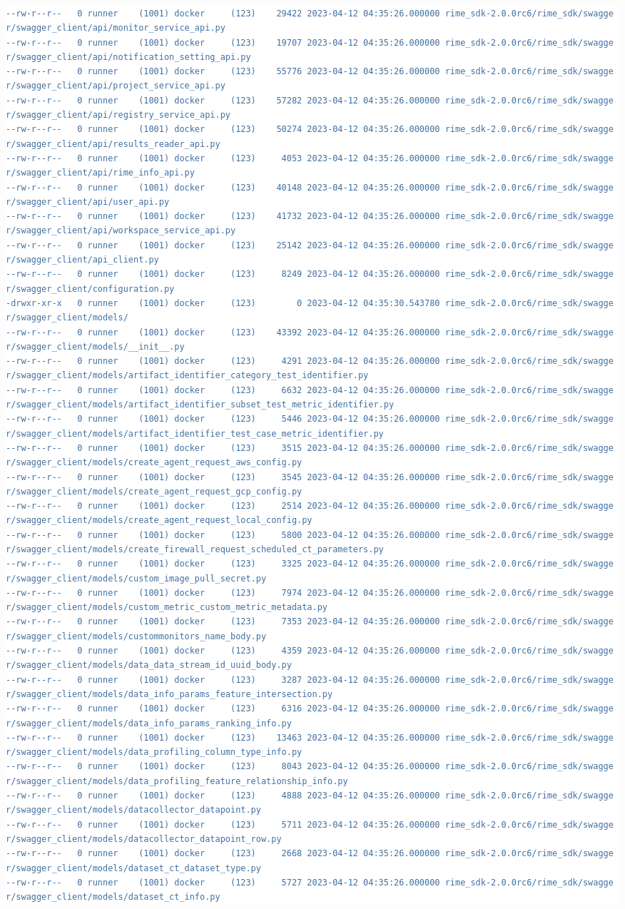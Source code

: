 ```diff
--rw-r--r--   0 runner    (1001) docker     (123)    29422 2023-04-12 04:35:26.000000 rime_sdk-2.0.0rc6/rime_sdk/swagger/swagger_client/api/monitor_service_api.py
--rw-r--r--   0 runner    (1001) docker     (123)    19707 2023-04-12 04:35:26.000000 rime_sdk-2.0.0rc6/rime_sdk/swagger/swagger_client/api/notification_setting_api.py
--rw-r--r--   0 runner    (1001) docker     (123)    55776 2023-04-12 04:35:26.000000 rime_sdk-2.0.0rc6/rime_sdk/swagger/swagger_client/api/project_service_api.py
--rw-r--r--   0 runner    (1001) docker     (123)    57282 2023-04-12 04:35:26.000000 rime_sdk-2.0.0rc6/rime_sdk/swagger/swagger_client/api/registry_service_api.py
--rw-r--r--   0 runner    (1001) docker     (123)    50274 2023-04-12 04:35:26.000000 rime_sdk-2.0.0rc6/rime_sdk/swagger/swagger_client/api/results_reader_api.py
--rw-r--r--   0 runner    (1001) docker     (123)     4053 2023-04-12 04:35:26.000000 rime_sdk-2.0.0rc6/rime_sdk/swagger/swagger_client/api/rime_info_api.py
--rw-r--r--   0 runner    (1001) docker     (123)    40148 2023-04-12 04:35:26.000000 rime_sdk-2.0.0rc6/rime_sdk/swagger/swagger_client/api/user_api.py
--rw-r--r--   0 runner    (1001) docker     (123)    41732 2023-04-12 04:35:26.000000 rime_sdk-2.0.0rc6/rime_sdk/swagger/swagger_client/api/workspace_service_api.py
--rw-r--r--   0 runner    (1001) docker     (123)    25142 2023-04-12 04:35:26.000000 rime_sdk-2.0.0rc6/rime_sdk/swagger/swagger_client/api_client.py
--rw-r--r--   0 runner    (1001) docker     (123)     8249 2023-04-12 04:35:26.000000 rime_sdk-2.0.0rc6/rime_sdk/swagger/swagger_client/configuration.py
-drwxr-xr-x   0 runner    (1001) docker     (123)        0 2023-04-12 04:35:30.543780 rime_sdk-2.0.0rc6/rime_sdk/swagger/swagger_client/models/
--rw-r--r--   0 runner    (1001) docker     (123)    43392 2023-04-12 04:35:26.000000 rime_sdk-2.0.0rc6/rime_sdk/swagger/swagger_client/models/__init__.py
--rw-r--r--   0 runner    (1001) docker     (123)     4291 2023-04-12 04:35:26.000000 rime_sdk-2.0.0rc6/rime_sdk/swagger/swagger_client/models/artifact_identifier_category_test_identifier.py
--rw-r--r--   0 runner    (1001) docker     (123)     6632 2023-04-12 04:35:26.000000 rime_sdk-2.0.0rc6/rime_sdk/swagger/swagger_client/models/artifact_identifier_subset_test_metric_identifier.py
--rw-r--r--   0 runner    (1001) docker     (123)     5446 2023-04-12 04:35:26.000000 rime_sdk-2.0.0rc6/rime_sdk/swagger/swagger_client/models/artifact_identifier_test_case_metric_identifier.py
--rw-r--r--   0 runner    (1001) docker     (123)     3515 2023-04-12 04:35:26.000000 rime_sdk-2.0.0rc6/rime_sdk/swagger/swagger_client/models/create_agent_request_aws_config.py
--rw-r--r--   0 runner    (1001) docker     (123)     3545 2023-04-12 04:35:26.000000 rime_sdk-2.0.0rc6/rime_sdk/swagger/swagger_client/models/create_agent_request_gcp_config.py
--rw-r--r--   0 runner    (1001) docker     (123)     2514 2023-04-12 04:35:26.000000 rime_sdk-2.0.0rc6/rime_sdk/swagger/swagger_client/models/create_agent_request_local_config.py
--rw-r--r--   0 runner    (1001) docker     (123)     5800 2023-04-12 04:35:26.000000 rime_sdk-2.0.0rc6/rime_sdk/swagger/swagger_client/models/create_firewall_request_scheduled_ct_parameters.py
--rw-r--r--   0 runner    (1001) docker     (123)     3325 2023-04-12 04:35:26.000000 rime_sdk-2.0.0rc6/rime_sdk/swagger/swagger_client/models/custom_image_pull_secret.py
--rw-r--r--   0 runner    (1001) docker     (123)     7974 2023-04-12 04:35:26.000000 rime_sdk-2.0.0rc6/rime_sdk/swagger/swagger_client/models/custom_metric_custom_metric_metadata.py
--rw-r--r--   0 runner    (1001) docker     (123)     7353 2023-04-12 04:35:26.000000 rime_sdk-2.0.0rc6/rime_sdk/swagger/swagger_client/models/custommonitors_name_body.py
--rw-r--r--   0 runner    (1001) docker     (123)     4359 2023-04-12 04:35:26.000000 rime_sdk-2.0.0rc6/rime_sdk/swagger/swagger_client/models/data_data_stream_id_uuid_body.py
--rw-r--r--   0 runner    (1001) docker     (123)     3287 2023-04-12 04:35:26.000000 rime_sdk-2.0.0rc6/rime_sdk/swagger/swagger_client/models/data_info_params_feature_intersection.py
--rw-r--r--   0 runner    (1001) docker     (123)     6316 2023-04-12 04:35:26.000000 rime_sdk-2.0.0rc6/rime_sdk/swagger/swagger_client/models/data_info_params_ranking_info.py
--rw-r--r--   0 runner    (1001) docker     (123)    13463 2023-04-12 04:35:26.000000 rime_sdk-2.0.0rc6/rime_sdk/swagger/swagger_client/models/data_profiling_column_type_info.py
--rw-r--r--   0 runner    (1001) docker     (123)     8043 2023-04-12 04:35:26.000000 rime_sdk-2.0.0rc6/rime_sdk/swagger/swagger_client/models/data_profiling_feature_relationship_info.py
--rw-r--r--   0 runner    (1001) docker     (123)     4888 2023-04-12 04:35:26.000000 rime_sdk-2.0.0rc6/rime_sdk/swagger/swagger_client/models/datacollector_datapoint.py
--rw-r--r--   0 runner    (1001) docker     (123)     5711 2023-04-12 04:35:26.000000 rime_sdk-2.0.0rc6/rime_sdk/swagger/swagger_client/models/datacollector_datapoint_row.py
--rw-r--r--   0 runner    (1001) docker     (123)     2668 2023-04-12 04:35:26.000000 rime_sdk-2.0.0rc6/rime_sdk/swagger/swagger_client/models/dataset_ct_dataset_type.py
--rw-r--r--   0 runner    (1001) docker     (123)     5727 2023-04-12 04:35:26.000000 rime_sdk-2.0.0rc6/rime_sdk/swagger/swagger_client/models/dataset_ct_info.py
```